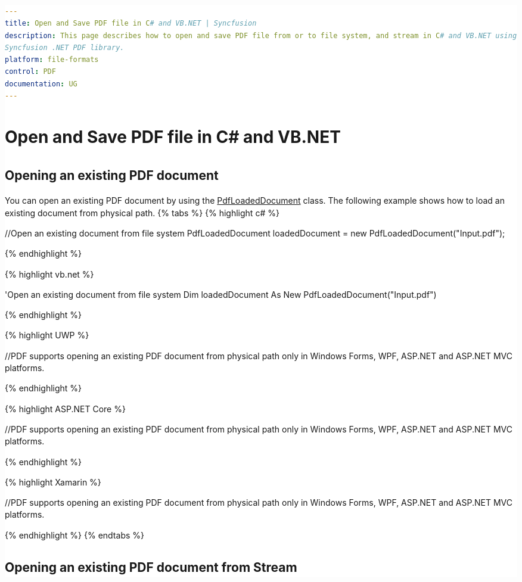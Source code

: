 ```yaml
---
title: Open and Save PDF file in C# and VB.NET | Syncfusion
description: This page describes how to open and save PDF file from or to file system, and stream in C# and VB.NET using Syncfusion .NET PDF library.
platform: file-formats
control: PDF
documentation: UG
---
```

# Open and Save PDF file in C# and VB.NET

## Opening an existing PDF document

You can open an existing PDF document by using the [PdfLoadedDocument](https://help.syncfusion.com/cr/file-formats/Syncfusion.Pdf.Parsing.PdfLoadedDocument.html) class. The following example shows how to load an existing document from physical path.
{% tabs %}
{% highlight c# %}

//Open an existing document from file system 
PdfLoadedDocument loadedDocument = new PdfLoadedDocument("Input.pdf");

{% endhighlight %}

{% highlight vb.net %}

'Open an existing document from file system 
Dim loadedDocument As New PdfLoadedDocument("Input.pdf")

{% endhighlight %}

{% highlight UWP %}

//PDF supports opening an existing PDF document from physical path only in Windows Forms, WPF, ASP.NET and ASP.NET MVC platforms.

{% endhighlight %}

{% highlight ASP.NET Core %}

//PDF supports opening an existing PDF document from physical path only in Windows Forms, WPF, ASP.NET and ASP.NET MVC platforms.

{% endhighlight %}

{% highlight Xamarin %}

//PDF supports opening an existing PDF document from physical path only in Windows Forms, WPF, ASP.NET and ASP.NET MVC platforms.

{% endhighlight %}
{% endtabs %}
## Opening an existing PDF document from Stream
